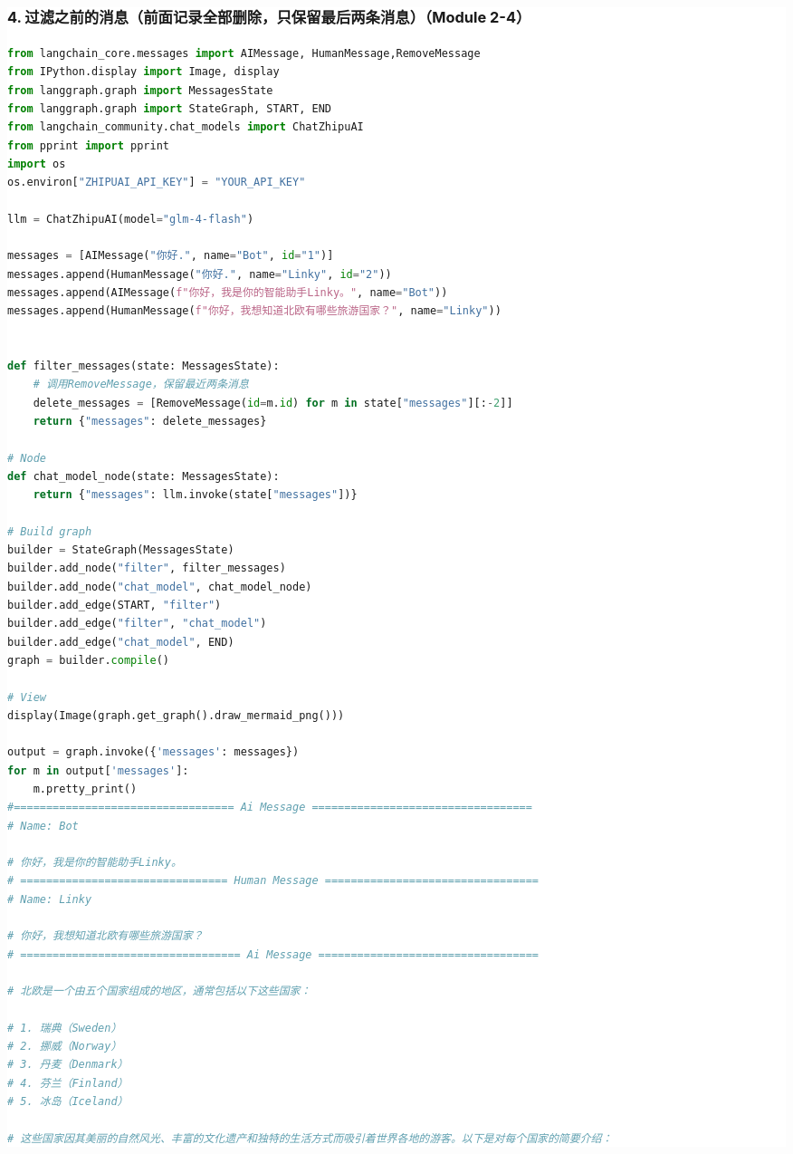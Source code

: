### 4. 过滤之前的消息（前面记录全部删除，只保留最后两条消息）（Module 2-4）

```python
from langchain_core.messages import AIMessage, HumanMessage,RemoveMessage
from IPython.display import Image, display
from langgraph.graph import MessagesState
from langgraph.graph import StateGraph, START, END
from langchain_community.chat_models import ChatZhipuAI
from pprint import pprint
import os
os.environ["ZHIPUAI_API_KEY"] = "YOUR_API_KEY"

llm = ChatZhipuAI(model="glm-4-flash")

messages = [AIMessage("你好.", name="Bot", id="1")]
messages.append(HumanMessage("你好.", name="Linky", id="2"))
messages.append(AIMessage(f"你好，我是你的智能助手Linky。", name="Bot"))
messages.append(HumanMessage(f"你好，我想知道北欧有哪些旅游国家？", name="Linky"))


def filter_messages(state: MessagesState):
    # 调用RemoveMessage，保留最近两条消息
    delete_messages = [RemoveMessage(id=m.id) for m in state["messages"][:-2]]
    return {"messages": delete_messages}

# Node
def chat_model_node(state: MessagesState):
    return {"messages": llm.invoke(state["messages"])}

# Build graph
builder = StateGraph(MessagesState)
builder.add_node("filter", filter_messages)
builder.add_node("chat_model", chat_model_node)
builder.add_edge(START, "filter")
builder.add_edge("filter", "chat_model")
builder.add_edge("chat_model", END)
graph = builder.compile()

# View
display(Image(graph.get_graph().draw_mermaid_png()))

output = graph.invoke({'messages': messages})
for m in output['messages']:
    m.pretty_print()
#================================== Ai Message ==================================
# Name: Bot

# 你好，我是你的智能助手Linky。
# ================================ Human Message =================================
# Name: Linky

# 你好，我想知道北欧有哪些旅游国家？
# ================================== Ai Message ==================================

# 北欧是一个由五个国家组成的地区，通常包括以下这些国家：

# 1. 瑞典（Sweden）
# 2. 挪威（Norway）
# 3. 丹麦（Denmark）
# 4. 芬兰（Finland）
# 5. 冰岛（Iceland）

# 这些国家因其美丽的自然风光、丰富的文化遗产和独特的生活方式而吸引着世界各地的游客。以下是对每个国家的简要介绍：
```